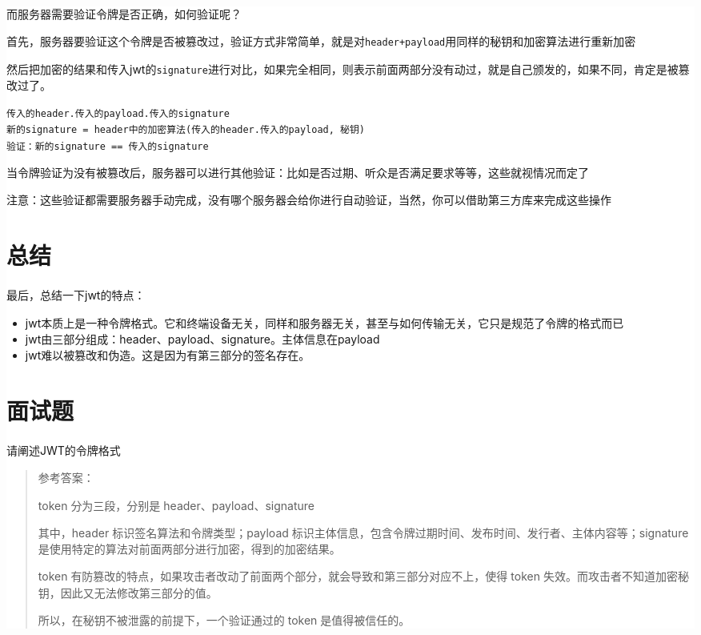 而服务器需要验证令牌是否正确，如何验证呢？

首先，服务器要验证这个令牌是否被篡改过，验证方式非常简单，就是对`header+payload`用同样的秘钥和加密算法进行重新加密

然后把加密的结果和传入jwt的`signature`进行对比，如果完全相同，则表示前面两部分没有动过，就是自己颁发的，如果不同，肯定是被篡改过了。

```
传入的header.传入的payload.传入的signature
新的signature = header中的加密算法(传入的header.传入的payload, 秘钥)
验证：新的signature == 传入的signature
```

当令牌验证为没有被篡改后，服务器可以进行其他验证：比如是否过期、听众是否满足要求等等，这些就视情况而定了

注意：这些验证都需要服务器手动完成，没有哪个服务器会给你进行自动验证，当然，你可以借助第三方库来完成这些操作

# 总结

最后，总结一下jwt的特点：

- jwt本质上是一种令牌格式。它和终端设备无关，同样和服务器无关，甚至与如何传输无关，它只是规范了令牌的格式而已
- jwt由三部分组成：header、payload、signature。主体信息在payload
- jwt难以被篡改和伪造。这是因为有第三部分的签名存在。

# 面试题

请阐述JWT的令牌格式

> 参考答案：
>
> token 分为三段，分别是 header、payload、signature
>
> 其中，header 标识签名算法和令牌类型；payload 标识主体信息，包含令牌过期时间、发布时间、发行者、主体内容等；signature 是使用特定的算法对前面两部分进行加密，得到的加密结果。
>
> token 有防篡改的特点，如果攻击者改动了前面两个部分，就会导致和第三部分对应不上，使得 token 失效。而攻击者不知道加密秘钥，因此又无法修改第三部分的值。
>
> 所以，在秘钥不被泄露的前提下，一个验证通过的 token 是值得被信任的。